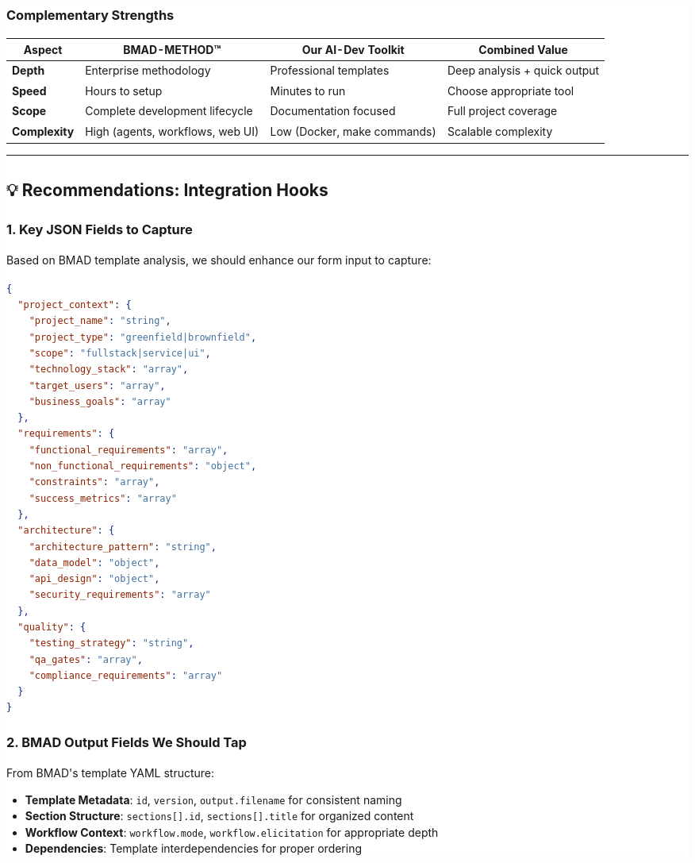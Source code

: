 ### Complementary Strengths
| Aspect | BMAD-METHOD™ | Our AI-Dev Toolkit | Combined Value |
|--------|--------------|-------------------|----------------|
| **Depth** | Enterprise methodology | Professional templates | Deep analysis + quick output |
| **Speed** | Hours to setup | Minutes to run | Choose appropriate tool |
| **Scope** | Complete development lifecycle | Documentation focused | Full project coverage |
| **Complexity** | High (agents, workflows, web UI) | Low (Docker, make commands) | Scalable complexity |

---

## 💡 Recommendations: Integration Hooks

### 1. Key JSON Fields to Capture
Based on BMAD template analysis, we should enhance our form input to capture:

```json
{
  "project_context": {
    "project_name": "string",
    "project_type": "greenfield|brownfield",
    "scope": "fullstack|service|ui",
    "technology_stack": "array",
    "target_users": "array",
    "business_goals": "array"
  },
  "requirements": {
    "functional_requirements": "array",
    "non_functional_requirements": "object",
    "constraints": "array",
    "success_metrics": "array"
  },
  "architecture": {
    "architecture_pattern": "string",
    "data_model": "object",
    "api_design": "object",
    "security_requirements": "array"
  },
  "quality": {
    "testing_strategy": "string",
    "qa_gates": "array",
    "compliance_requirements": "array"
  }
}
```

### 2. BMAD Output Fields We Should Tap
From BMAD's template YAML structure:
- **Template Metadata**: `id`, `version`, `output.filename` for consistent naming
- **Section Structure**: `sections[].id`, `sections[].title` for organized content
- **Workflow Context**: `workflow.mode`, `workflow.elicitation` for appropriate depth
- **Dependencies**: Template interdependencies for proper ordering
